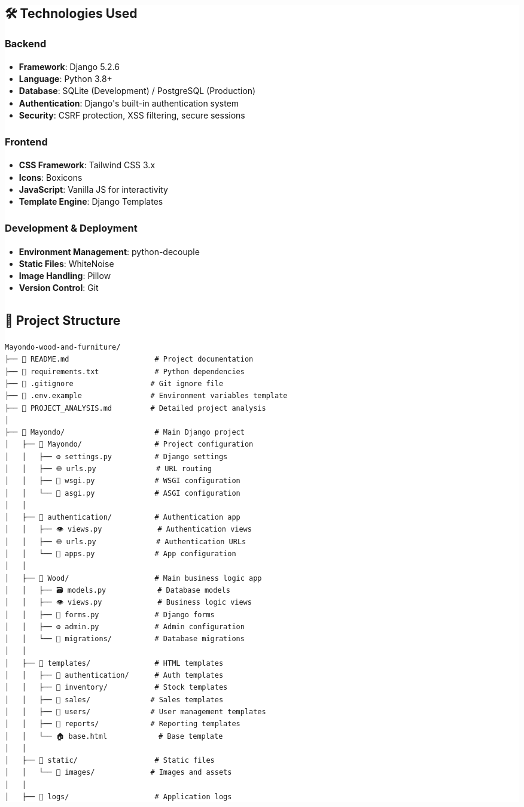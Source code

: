 ## 🛠 Technologies Used

### Backend
- **Framework**: Django 5.2.6
- **Language**: Python 3.8+
- **Database**: SQLite (Development) / PostgreSQL (Production)
- **Authentication**: Django's built-in authentication system
- **Security**: CSRF protection, XSS filtering, secure sessions

### Frontend
- **CSS Framework**: Tailwind CSS 3.x
- **Icons**: Boxicons
- **JavaScript**: Vanilla JS for interactivity
- **Template Engine**: Django Templates

### Development & Deployment
- **Environment Management**: python-decouple
- **Static Files**: WhiteNoise
- **Image Handling**: Pillow
- **Version Control**: Git

## 📁 Project Structure

```
Mayondo-wood-and-furniture/
├── 📄 README.md                    # Project documentation
├── 📄 requirements.txt             # Python dependencies
├── 📄 .gitignore                  # Git ignore file
├── 📄 .env.example                # Environment variables template
├── 📄 PROJECT_ANALYSIS.md         # Detailed project analysis
│
├── 📁 Mayondo/                     # Main Django project
│   ├── 📁 Mayondo/                 # Project configuration
│   │   ├── ⚙️ settings.py          # Django settings
│   │   ├── 🌐 urls.py              # URL routing
│   │   ├── 🚀 wsgi.py              # WSGI configuration
│   │   └── 🔄 asgi.py              # ASGI configuration
│   │
│   ├── 📁 authentication/          # Authentication app
│   │   ├── 👁️ views.py             # Authentication views
│   │   ├── 🌐 urls.py              # Authentication URLs
│   │   └── 📱 apps.py              # App configuration
│   │
│   ├── 📁 Wood/                    # Main business logic app
│   │   ├── 🗃️ models.py            # Database models
│   │   ├── 👁️ views.py             # Business logic views
│   │   ├── 📝 forms.py             # Django forms
│   │   ├── ⚙️ admin.py             # Admin configuration
│   │   └── 🔄 migrations/          # Database migrations
│   │
│   ├── 📁 templates/               # HTML templates
│   │   ├── 📁 authentication/      # Auth templates
│   │   ├── 📁 inventory/           # Stock templates
│   │   ├── 📁 sales/              # Sales templates
│   │   ├── 📁 users/              # User management templates
│   │   ├── 📁 reports/            # Reporting templates
│   │   └── 🏠 base.html            # Base template
│   │
│   ├── 📁 static/                  # Static files
│   │   └── 📁 images/             # Images and assets
│   │
│   ├── 📁 logs/                    # Application logs
```